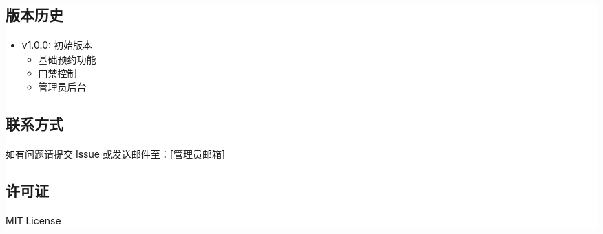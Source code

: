 ## 版本历史
- v1.0.0: 初始版本
  - 基础预约功能
  - 门禁控制
  - 管理员后台

## 联系方式
如有问题请提交 Issue 或发送邮件至：[管理员邮箱]

## 许可证
MIT License
